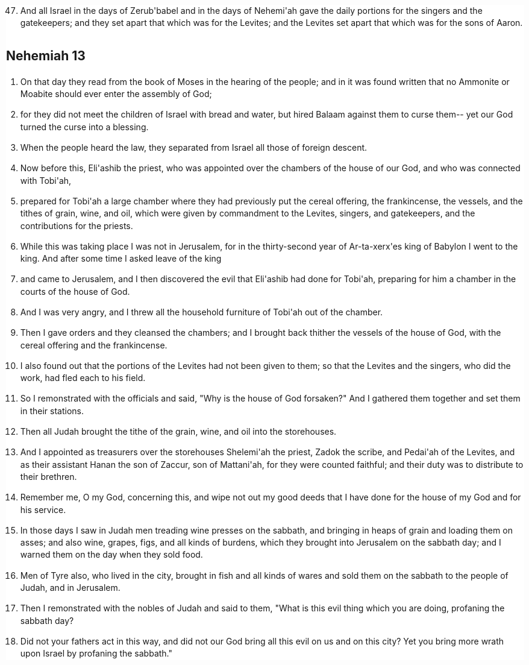 47. And all Israel in the days of Zerub'babel and in the days of Nehemi'ah gave the daily portions for the singers and the gatekeepers; and they set apart that which was for the Levites; and the Levites set apart that which was for the sons of Aaron.

## Nehemiah 13

1. On that day they read from the book of Moses in the hearing of the people; and in it was found written that no Ammonite or Moabite should ever enter the assembly of God;

2. for they did not meet the children of Israel with bread and water, but hired Balaam against them to curse them-- yet our God turned the curse into a blessing.

3. When the people heard the law, they separated from Israel all those of foreign descent.

4. Now before this, Eli'ashib the priest, who was appointed over the chambers of the house of our God, and who was connected with Tobi'ah,

5. prepared for Tobi'ah a large chamber where they had previously put the cereal offering, the frankincense, the vessels, and the tithes of grain, wine, and oil, which were given by commandment to the Levites, singers, and gatekeepers, and the contributions for the priests.

6. While this was taking place I was not in Jerusalem, for in the thirty-second year of Ar-ta-xerx'es king of Babylon I went to the king. And after some time I asked leave of the king

7. and came to Jerusalem, and I then discovered the evil that Eli'ashib had done for Tobi'ah, preparing for him a chamber in the courts of the house of God.

8. And I was very angry, and I threw all the household furniture of Tobi'ah out of the chamber.

9. Then I gave orders and they cleansed the chambers; and I brought back thither the vessels of the house of God, with the cereal offering and the frankincense.

10. I also found out that the portions of the Levites had not been given to them; so that the Levites and the singers, who did the work, had fled each to his field.

11. So I remonstrated with the officials and said, "Why is the house of God forsaken?" And I gathered them together and set them in their stations.

12. Then all Judah brought the tithe of the grain, wine, and oil into the storehouses.

13. And I appointed as treasurers over the storehouses Shelemi'ah the priest, Zadok the scribe, and Pedai'ah of the Levites, and as their assistant Hanan the son of Zaccur, son of Mattani'ah, for they were counted faithful; and their duty was to distribute to their brethren.

14. Remember me, O my God, concerning this, and wipe not out my good deeds that I have done for the house of my God and for his service.

15. In those days I saw in Judah men treading wine presses on the sabbath, and bringing in heaps of grain and loading them on asses; and also wine, grapes, figs, and all kinds of burdens, which they brought into Jerusalem on the sabbath day; and I warned them on the day when they sold food.

16. Men of Tyre also, who lived in the city, brought in fish and all kinds of wares and sold them on the sabbath to the people of Judah, and in Jerusalem.

17. Then I remonstrated with the nobles of Judah and said to them, "What is this evil thing which you are doing, profaning the sabbath day?

18. Did not your fathers act in this way, and did not our God bring all this evil on us and on this city? Yet you bring more wrath upon Israel by profaning the sabbath."
